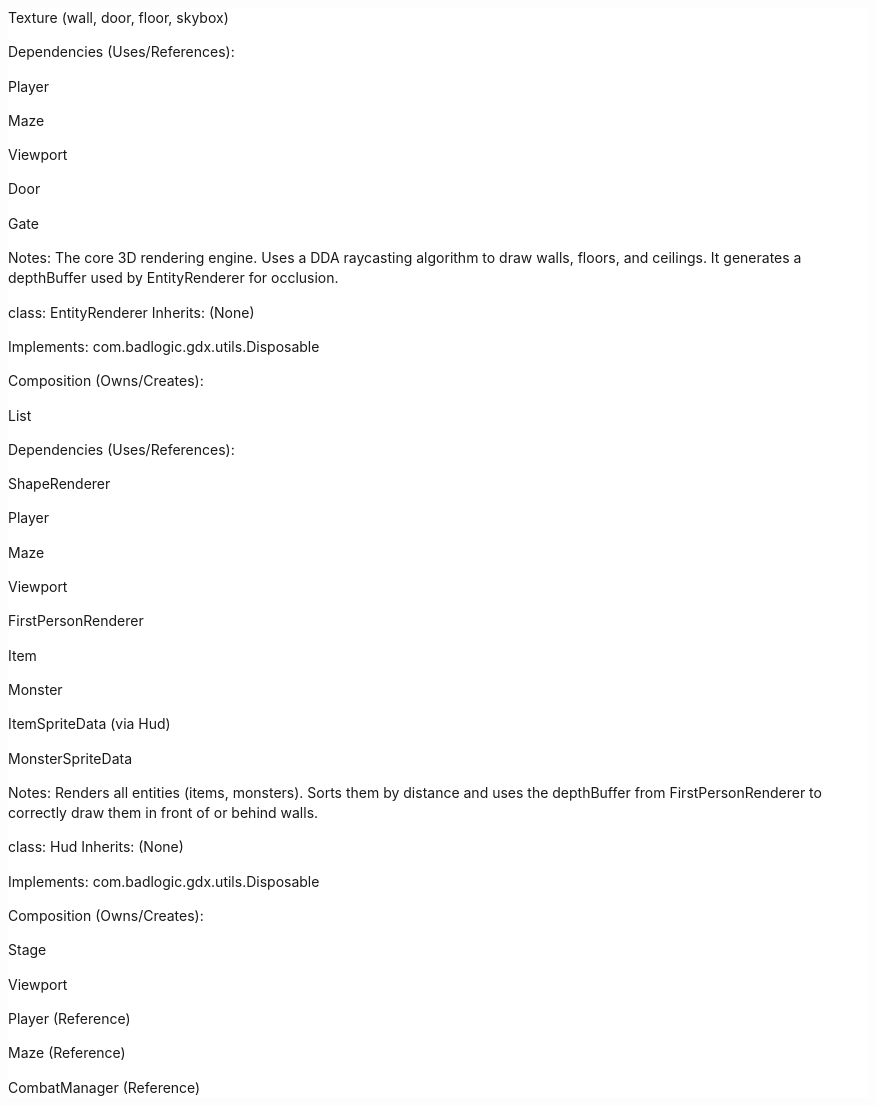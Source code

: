 Texture (wall, door, floor, skybox)

Dependencies (Uses/References):

Player

Maze

Viewport

Door

Gate

Notes: The core 3D rendering engine. Uses a DDA raycasting algorithm to draw walls, floors, and ceilings. It generates a depthBuffer used by EntityRenderer for occlusion.

class: EntityRenderer
Inherits: (None)

Implements: com.badlogic.gdx.utils.Disposable

Composition (Owns/Creates):

List<Renderable>

Dependencies (Uses/References):

ShapeRenderer

Player

Maze

Viewport

FirstPersonRenderer

Item

Monster

ItemSpriteData (via Hud)

MonsterSpriteData

Notes: Renders all entities (items, monsters). Sorts them by distance and uses the depthBuffer from FirstPersonRenderer to correctly draw them in front of or behind walls.

class: Hud
Inherits: (None)

Implements: com.badlogic.gdx.utils.Disposable

Composition (Owns/Creates):

Stage

Viewport

Player (Reference)

Maze (Reference)

CombatManager (Reference)
